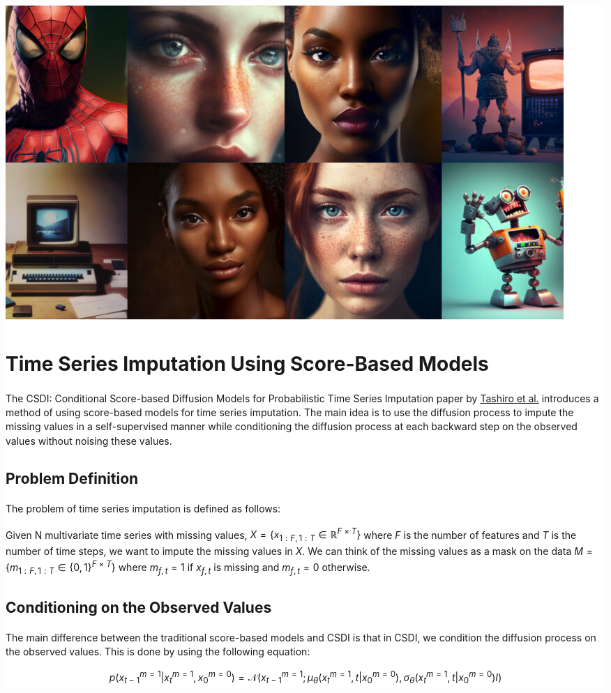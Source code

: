 ![Photos from Midjourney](/assets/img/blog/2023-04-26-CSDI/midjourney_v4_hero_2-800x450.jpg)

# Time Series Imputation Using Score-Based Models

The CSDI: Conditional Score-based Diffusion Models for Probabilistic Time Series Imputation paper by [Tashiro et al.](https://arxiv.org/abs/2107.03502) introduces a method of using score-based models for time series imputation. The main idea is to use the diffusion process to impute the missing values in a self-supervised manner while conditioning the diffusion process at each backward step on the observed values without noising these values.

## Problem Definition

The problem of time series imputation is defined as follows:

Given N multivariate time series with missing values, $X = \{x_{1:F, 1:T} \in \mathbb{R}^{F \times T}\}$ where $F$ is the number of features and $T$ is the number of time steps, we want to impute the missing values in $X$. We can think of the missing values as a mask on the data $M = \{m_{1:F, 1:T} \in \{0, 1\}^{F \times T}\}$ where $m_{f, t} = 1$ if $x_{f, t}$ is missing and $m_{f, t} = 0$ otherwise.

## Conditioning on the Observed Values

The main difference between the traditional score-based models and CSDI is that in CSDI, we condition the diffusion process on the observed values. This is done by using the following equation:

$$p(x_{t-1}^{m=1}|x_t^{m=1}, x_{0}^{m=0}) = \mathcal{N}(x_{t-1}^{m=1} ; \mu_\theta(x_t^{m=1}, t | x_{0}^{m=0}), \sigma_\theta(x_t^{m=1}, t | x_{0}^{m=0})I)$$

